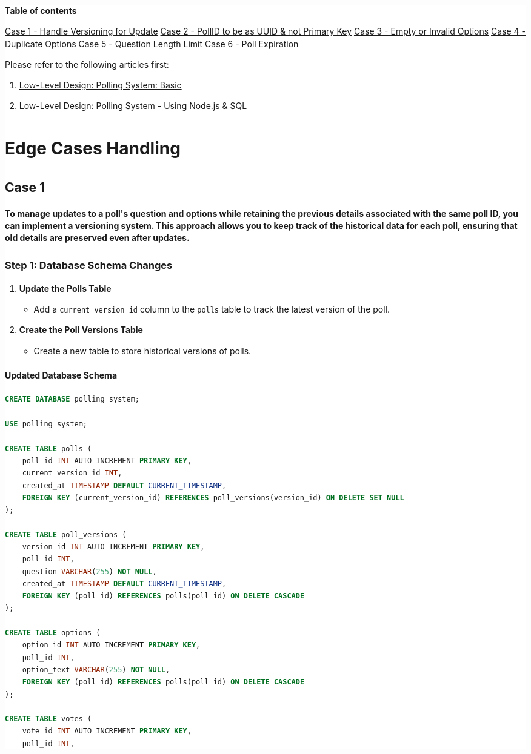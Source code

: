 **Table of contents**

[Case 1 - Handle Versioning for Update](#case-1)
[Case 2 - PollID to be as UUID & not Primary Key](#case-2)
[Case 3 - Empty or Invalid Options](#case-3)
[Case 4 - Duplicate Options](#case-4)
[Case 5 - Question Length Limit](#case-5)
[Case 6 - Poll Expiration](#case-6)


Please refer to the following articles first:

1. [Low-Level Design: Polling System: Basic](https://dev.to/zeeshanali0704/polling-2hc8)
  
2. [Low-Level Design: Polling System - Using Node.js & SQL](https://dev.to/zeeshanali0704/low-level-design-polling-system-2-2j21)

# Edge Cases Handling

##  Case 1
**To manage updates to a poll's question and options while retaining the previous details associated with the same poll ID, you can implement a versioning system. This approach allows you to keep track of the historical data for each poll, ensuring that old details are preserved even after updates.**


### Step 1: Database Schema Changes

1. **Update the Polls Table**
   - Add a `current_version_id` column to the `polls` table to track the latest version of the poll.

2. **Create the Poll Versions Table**
   - Create a new table to store historical versions of polls.

#### Updated Database Schema

```sql
CREATE DATABASE polling_system;

USE polling_system;

CREATE TABLE polls (
    poll_id INT AUTO_INCREMENT PRIMARY KEY,
    current_version_id INT,
    created_at TIMESTAMP DEFAULT CURRENT_TIMESTAMP,
    FOREIGN KEY (current_version_id) REFERENCES poll_versions(version_id) ON DELETE SET NULL
);

CREATE TABLE poll_versions (
    version_id INT AUTO_INCREMENT PRIMARY KEY,
    poll_id INT,
    question VARCHAR(255) NOT NULL,
    created_at TIMESTAMP DEFAULT CURRENT_TIMESTAMP,
    FOREIGN KEY (poll_id) REFERENCES polls(poll_id) ON DELETE CASCADE
);

CREATE TABLE options (
    option_id INT AUTO_INCREMENT PRIMARY KEY,
    poll_id INT,
    option_text VARCHAR(255) NOT NULL,
    FOREIGN KEY (poll_id) REFERENCES polls(poll_id) ON DELETE CASCADE
);

CREATE TABLE votes (
    vote_id INT AUTO_INCREMENT PRIMARY KEY,
    poll_id INT,
```